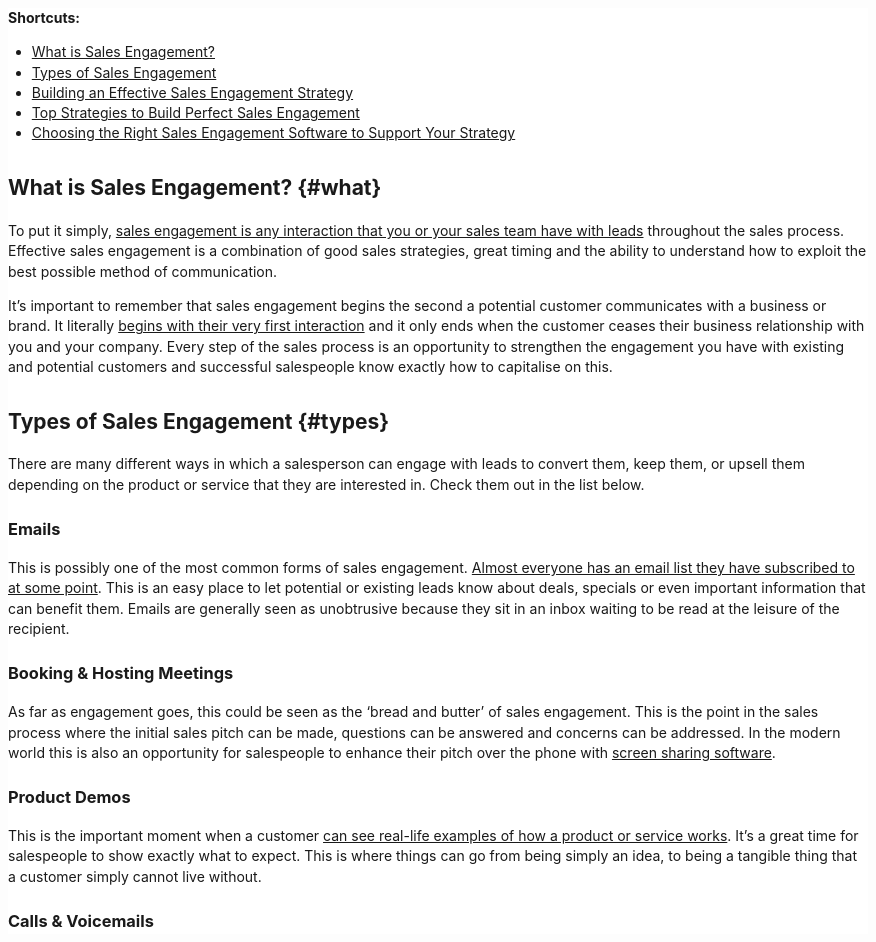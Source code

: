 **Shortcuts:**

* [What is Sales Engagement?](#what)
* [Types of Sales Engagement](#types)
* [Building an Effective Sales Engagement Strategy](#building)
* [Top Strategies to Build Perfect Sales Engagement](#strategies)
* [Choosing the Right Sales Engagement Software to Support Your Strategy](#choosing)

## What is Sales Engagement? {#what}

To put it simply, [sales engagement is any interaction that you or your sales team have with leads](https://vengreso.com/blog/what-is-sales-engagement) throughout the sales process. Effective sales engagement is a combination of good sales strategies, great timing and the ability to understand how to exploit the best possible method of communication.

It’s important to remember that sales engagement begins the second a potential customer communicates with a business or brand. It literally [begins with their very first interaction](https://instantly.ai/blog/sales-engagement) and it only ends when the customer ceases their business relationship with you and your company. Every step of the sales process is an opportunity to strengthen the engagement you have with existing and potential customers and successful salespeople know exactly how to capitalise on this.

## Types of Sales Engagement {#types}

There are many different ways in which a salesperson can engage with leads to convert them, keep them, or upsell them depending on the product or service that they are interested in. Check them out in the list below.

### Emails

This is possibly one of the most common forms of sales engagement. [Almost everyone has an email list they have subscribed to at some point](https://www.wpbeginner.com/beginners-guide/why-you-should-start-building-your-email-list-right-away/). This is an easy place to let potential or existing leads know about deals, specials or even important information that can benefit them. Emails are generally seen as unobtrusive because they sit in an inbox waiting to be read at the leisure of the recipient.

### Booking & Hosting Meetings

As far as engagement goes, this could be seen as the ‘bread and butter’ of sales engagement. This is the point in the sales process where the initial sales pitch can be made, questions can be answered and concerns can be addressed. In the modern world this is also an opportunity for salespeople to enhance their pitch over the phone with [screen sharing software](https://crankwheel.com/screen-sharing/).

### Product Demos

This is the important moment when a customer [can see real-life examples of how a product or service works](https://stellar.global/2022/08/24/benefits-of-product-demonstrations/). It’s a great time for salespeople to show exactly what to expect. This is where things can go from being simply an idea, to being a tangible thing that a customer simply cannot live without.

### Calls & Voicemails
